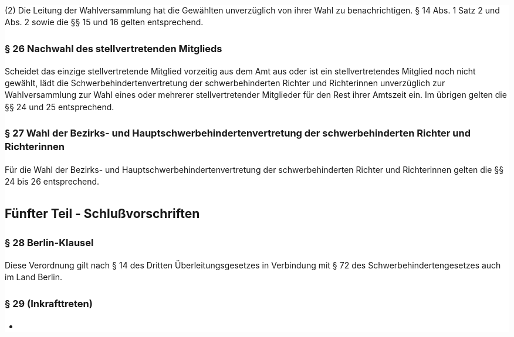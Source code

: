 (2) Die Leitung der Wahlversammlung hat die Gewählten unverzüglich von
ihrer Wahl zu benachrichtigen. § 14 Abs. 1 Satz 2 und Abs. 2 sowie die
§§ 15 und 16 gelten entsprechend.


### § 26 Nachwahl des stellvertretenden Mitglieds

Scheidet das einzige stellvertretende Mitglied vorzeitig aus dem Amt
aus oder ist ein stellvertretendes Mitglied noch nicht gewählt, lädt
die Schwerbehindertenvertretung der schwerbehinderten Richter und
Richterinnen unverzüglich zur Wahlversammlung zur Wahl eines oder
mehrerer stellvertretender Mitglieder für den Rest ihrer Amtszeit ein.
Im übrigen gelten die §§ 24 und 25 entsprechend.


### § 27 Wahl der Bezirks- und Hauptschwerbehindertenvertretung der schwerbehinderten Richter und Richterinnen

Für die Wahl der Bezirks- und Hauptschwerbehindertenvertretung der
schwerbehinderten Richter und Richterinnen gelten die §§ 24 bis 26
entsprechend.


## Fünfter Teil - Schlußvorschriften



### § 28 Berlin-Klausel

Diese Verordnung gilt nach § 14 des Dritten Überleitungsgesetzes in
Verbindung mit § 72 des Schwerbehindertengesetzes auch im Land Berlin.


### § 29 (Inkrafttreten)

-

